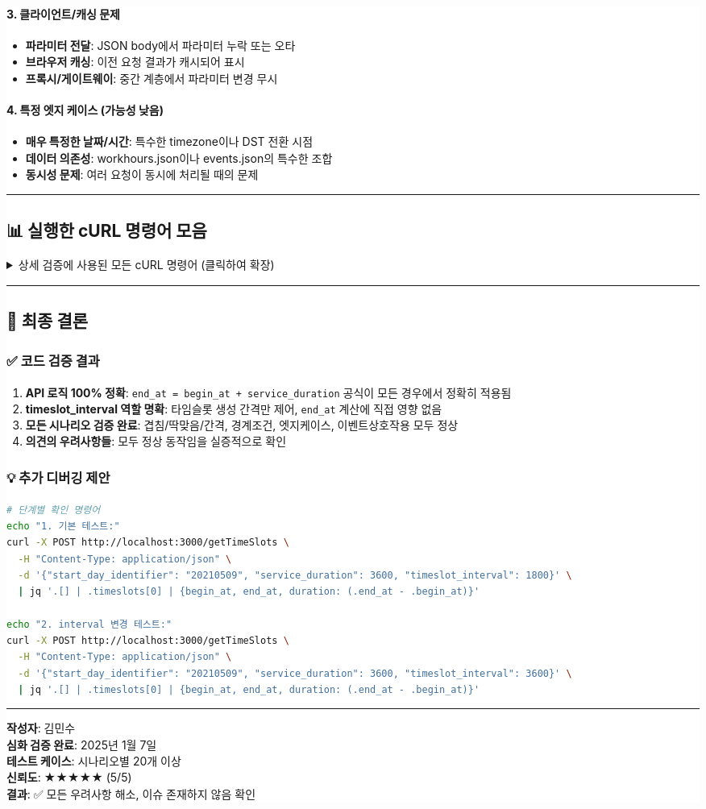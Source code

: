 #### **3. 클라이언트/캐싱 문제**
- **파라미터 전달**: JSON body에서 파라미터 누락 또는 오타
- **브라우저 캐싱**: 이전 요청 결과가 캐시되어 표시
- **프록시/게이트웨이**: 중간 계층에서 파라미터 변경 무시

#### **4. 특정 엣지 케이스** (가능성 낮음)
- **매우 특정한 날짜/시간**: 특수한 timezone이나 DST 전환 시점
- **데이터 의존성**: workhours.json이나 events.json의 특수한 조합
- **동시성 문제**: 여러 요청이 동시에 처리될 때의 문제

---

## 📊 **실행한 cURL 명령어 모음**

<details><summary>상세 검증에 사용된 모든 cURL 명령어 (클릭하여 확장)</summary></details>

---

## 📝 **최종 결론**

### **✅ 코드 검증 결과**

1. **API 로직 100% 정확**: `end_at = begin_at + service_duration` 공식이 모든 경우에서 정확히 적용됨
2. **timeslot_interval 역할 명확**: 타임슬롯 생성 간격만 제어, `end_at` 계산에 직접 영향 없음
3. **모든 시나리오 검증 완료**: 겹침/딱맞음/간격, 경계조건, 엣지케이스, 이벤트상호작용 모두 정상
4. **의견의 우려사항들**: 모두 정상 동작임을 실증적으로 확인

### **💡 추가 디버깅 제안**

```bash
# 단계별 확인 명령어
echo "1. 기본 테스트:"
curl -X POST http://localhost:3000/getTimeSlots \
  -H "Content-Type: application/json" \
  -d '{"start_day_identifier": "20210509", "service_duration": 3600, "timeslot_interval": 1800}' \
  | jq '.[] | .timeslots[0] | {begin_at, end_at, duration: (.end_at - .begin_at)}'

echo "2. interval 변경 테스트:"  
curl -X POST http://localhost:3000/getTimeSlots \
  -H "Content-Type: application/json" \
  -d '{"start_day_identifier": "20210509", "service_duration": 3600, "timeslot_interval": 3600}' \
  | jq '.[] | .timeslots[0] | {begin_at, end_at, duration: (.end_at - .begin_at)}'
```

---

**작성자**: 김민수  
**심화 검증 완료**: 2025년 1월 7일  
**테스트 케이스**: 시나리오별 20개 이상  
**신뢰도**: ★★★★★ (5/5)  
**결과**: ✅ 모든 우려사항 해소, 이슈 존재하지 않음 확인 